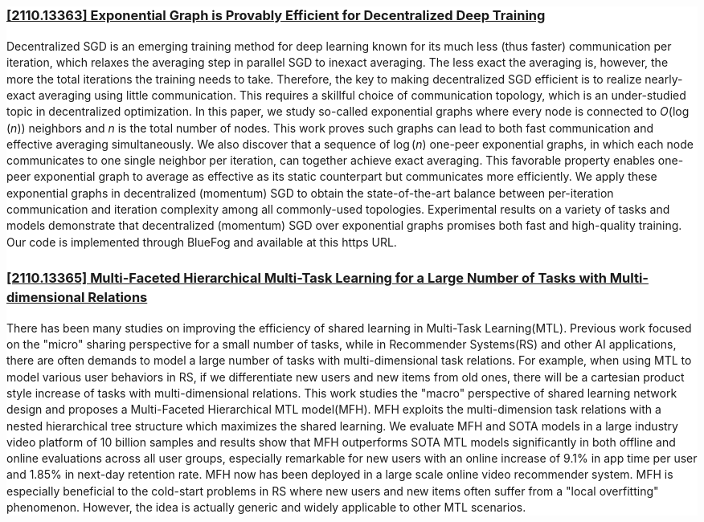     

### [[2110.13363] Exponential Graph is Provably Efficient for Decentralized Deep Training](http://arxiv.org/abs/2110.13363)


  Decentralized SGD is an emerging training method for deep learning known for
its much less (thus faster) communication per iteration, which relaxes the
averaging step in parallel SGD to inexact averaging. The less exact the
averaging is, however, the more the total iterations the training needs to
take. Therefore, the key to making decentralized SGD efficient is to realize
nearly-exact averaging using little communication. This requires a skillful
choice of communication topology, which is an under-studied topic in
decentralized optimization.
In this paper, we study so-called exponential graphs where every node is
connected to $O(\log(n))$ neighbors and $n$ is the total number of nodes. This
work proves such graphs can lead to both fast communication and effective
averaging simultaneously. We also discover that a sequence of $\log(n)$
one-peer exponential graphs, in which each node communicates to one single
neighbor per iteration, can together achieve exact averaging. This favorable
property enables one-peer exponential graph to average as effective as its
static counterpart but communicates more efficiently. We apply these
exponential graphs in decentralized (momentum) SGD to obtain the
state-of-the-art balance between per-iteration communication and iteration
complexity among all commonly-used topologies. Experimental results on a
variety of tasks and models demonstrate that decentralized (momentum) SGD over
exponential graphs promises both fast and high-quality training. Our code is
implemented through BlueFog and available at
this https URL.

    

### [[2110.13365] Multi-Faceted Hierarchical Multi-Task Learning for a Large Number of Tasks with Multi-dimensional Relations](http://arxiv.org/abs/2110.13365)


  There has been many studies on improving the efficiency of shared learning in
Multi-Task Learning(MTL). Previous work focused on the "micro" sharing
perspective for a small number of tasks, while in Recommender Systems(RS) and
other AI applications, there are often demands to model a large number of tasks
with multi-dimensional task relations. For example, when using MTL to model
various user behaviors in RS, if we differentiate new users and new items from
old ones, there will be a cartesian product style increase of tasks with
multi-dimensional relations. This work studies the "macro" perspective of
shared learning network design and proposes a Multi-Faceted Hierarchical MTL
model(MFH). MFH exploits the multi-dimension task relations with a nested
hierarchical tree structure which maximizes the shared learning. We evaluate
MFH and SOTA models in a large industry video platform of 10 billion samples
and results show that MFH outperforms SOTA MTL models significantly in both
offline and online evaluations across all user groups, especially remarkable
for new users with an online increase of 9.1\% in app time per user and 1.85\%
in next-day retention rate. MFH now has been deployed in a large scale online
video recommender system. MFH is especially beneficial to the cold-start
problems in RS where new users and new items often suffer from a "local
overfitting" phenomenon. However, the idea is actually generic and widely
applicable to other MTL scenarios.
